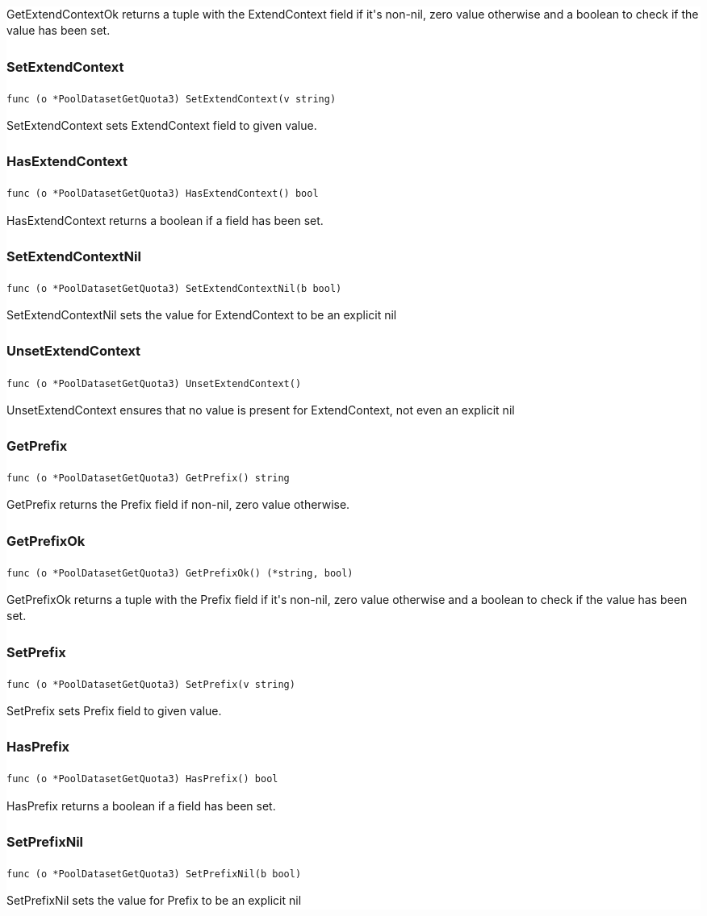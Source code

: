 GetExtendContextOk returns a tuple with the ExtendContext field if it's non-nil, zero value otherwise
and a boolean to check if the value has been set.

### SetExtendContext

`func (o *PoolDatasetGetQuota3) SetExtendContext(v string)`

SetExtendContext sets ExtendContext field to given value.

### HasExtendContext

`func (o *PoolDatasetGetQuota3) HasExtendContext() bool`

HasExtendContext returns a boolean if a field has been set.

### SetExtendContextNil

`func (o *PoolDatasetGetQuota3) SetExtendContextNil(b bool)`

 SetExtendContextNil sets the value for ExtendContext to be an explicit nil

### UnsetExtendContext
`func (o *PoolDatasetGetQuota3) UnsetExtendContext()`

UnsetExtendContext ensures that no value is present for ExtendContext, not even an explicit nil
### GetPrefix

`func (o *PoolDatasetGetQuota3) GetPrefix() string`

GetPrefix returns the Prefix field if non-nil, zero value otherwise.

### GetPrefixOk

`func (o *PoolDatasetGetQuota3) GetPrefixOk() (*string, bool)`

GetPrefixOk returns a tuple with the Prefix field if it's non-nil, zero value otherwise
and a boolean to check if the value has been set.

### SetPrefix

`func (o *PoolDatasetGetQuota3) SetPrefix(v string)`

SetPrefix sets Prefix field to given value.

### HasPrefix

`func (o *PoolDatasetGetQuota3) HasPrefix() bool`

HasPrefix returns a boolean if a field has been set.

### SetPrefixNil

`func (o *PoolDatasetGetQuota3) SetPrefixNil(b bool)`

 SetPrefixNil sets the value for Prefix to be an explicit nil
